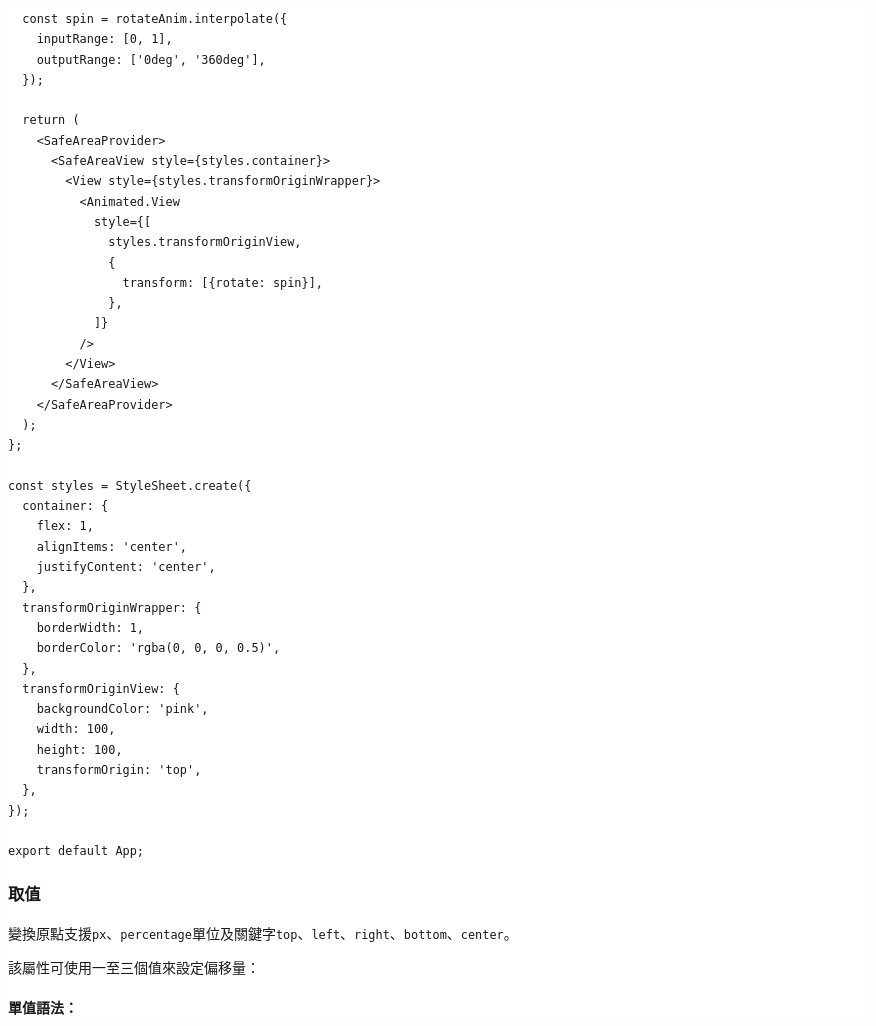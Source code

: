```SnackPlayer name=TransformOrigin%20Example&supportedPlatforms=ios,android
  const spin = rotateAnim.interpolate({
    inputRange: [0, 1],
    outputRange: ['0deg', '360deg'],
  });

  return (
    <SafeAreaProvider>
      <SafeAreaView style={styles.container}>
        <View style={styles.transformOriginWrapper}>
          <Animated.View
            style={[
              styles.transformOriginView,
              {
                transform: [{rotate: spin}],
              },
            ]}
          />
        </View>
      </SafeAreaView>
    </SafeAreaProvider>
  );
};

const styles = StyleSheet.create({
  container: {
    flex: 1,
    alignItems: 'center',
    justifyContent: 'center',
  },
  transformOriginWrapper: {
    borderWidth: 1,
    borderColor: 'rgba(0, 0, 0, 0.5)',
  },
  transformOriginView: {
    backgroundColor: 'pink',
    width: 100,
    height: 100,
    transformOrigin: 'top',
  },
});

export default App;
```

### 取值

變換原點支援`px`、`percentage`單位及關鍵字`top`、`left`、`right`、`bottom`、`center`。

該屬性可使用一至三個值來設定偏移量：

#### 單值語法：
